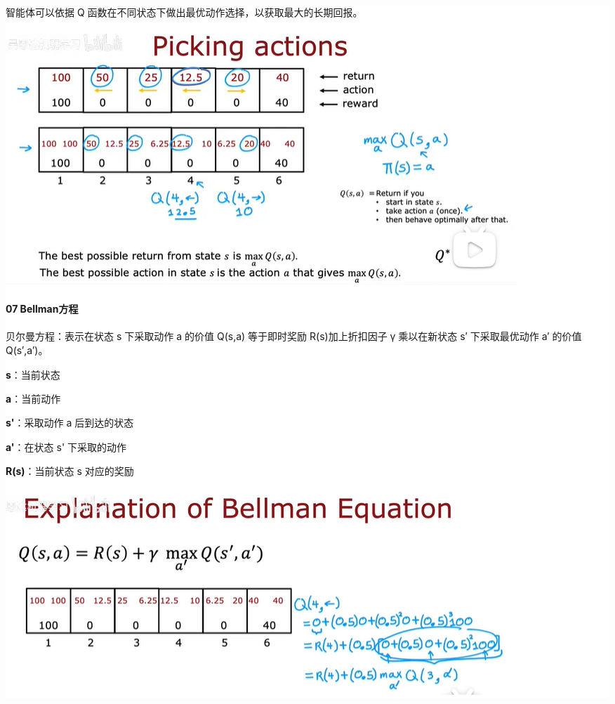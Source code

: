 智能体可以依据 Q 函数在不同状态下做出最优动作选择，以获取最大的长期回报。

![](images/image-121.png)



#### 07 Bellman方程

贝尔曼方程：表示在状态 s 下采取动作 a 的价值 Q(s,a) 等于即时奖励 R(s)加上折扣因子 γ 乘以在新状态 s′ 下采取最优动作 a′ 的价值 Q(s′,a′)。

**s**：当前状态

**a**：当前动作

**s'**：采取动作 a 后到达的状态

**a'**：在状态 s' 下采取的动作&#x20;

**R(s)**：当前状态 s 对应的奖励

![](images/image-147.png)
